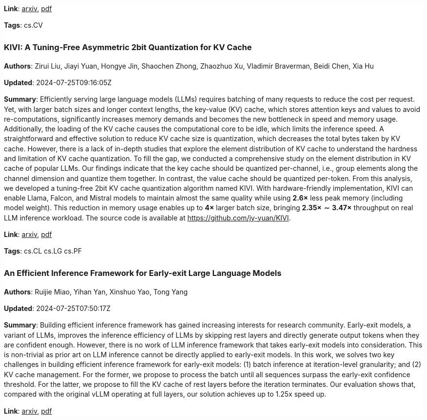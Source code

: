 **Link**: [arxiv](http://arxiv.org/abs/2407.18121v1),  [pdf](http://arxiv.org/pdf/2407.18121v1)

**Tags**: cs.CV 



### KIVI: A Tuning-Free Asymmetric 2bit Quantization for KV Cache
**Authors**: Zirui Liu, Jiayi Yuan, Hongye Jin, Shaochen Zhong, Zhaozhuo Xu, Vladimir Braverman, Beidi Chen, Xia Hu

**Updated**: 2024-07-25T09:16:05Z

**Summary**: Efficiently serving large language models (LLMs) requires batching of many requests to reduce the cost per request. Yet, with larger batch sizes and longer context lengths, the key-value (KV) cache, which stores attention keys and values to avoid re-computations, significantly increases memory demands and becomes the new bottleneck in speed and memory usage. Additionally, the loading of the KV cache causes the computational core to be idle, which limits the inference speed. A straightforward and effective solution to reduce KV cache size is quantization, which decreases the total bytes taken by KV cache. However, there is a lack of in-depth studies that explore the element distribution of KV cache to understand the hardness and limitation of KV cache quantization. To fill the gap, we conducted a comprehensive study on the element distribution in KV cache of popular LLMs. Our findings indicate that the key cache should be quantized per-channel, i.e., group elements along the channel dimension and quantize them together. In contrast, the value cache should be quantized per-token. From this analysis, we developed a tuning-free 2bit KV cache quantization algorithm named KIVI. With hardware-friendly implementation, KIVI can enable Llama, Falcon, and Mistral models to maintain almost the same quality while using $\mathbf{2.6\times}$ less peak memory (including model weight). This reduction in memory usage enables up to $\mathbf{4\times}$ larger batch size, bringing $\mathbf{2.35\times \sim 3.47\times}$ throughput on real LLM inference workload. The source code is available at https://github.com/jy-yuan/KIVI.

**Link**: [arxiv](http://arxiv.org/abs/2402.02750v2),  [pdf](http://arxiv.org/pdf/2402.02750v2)

**Tags**: cs.CL cs.LG cs.PF 



### An Efficient Inference Framework for Early-exit Large Language Models
**Authors**: Ruijie Miao, Yihan Yan, Xinshuo Yao, Tong Yang

**Updated**: 2024-07-25T07:50:17Z

**Summary**: Building efficient inference framework has gained increasing interests for research community. Early-exit models, a variant of LLMs, improves the inference efficiency of LLMs by skipping rest layers and directly generate output tokens when they are confident enough. However, there is no work of LLM inference framework that takes early-exit models into consideration. This is non-trivial as prior art on LLM inference cannot be directly applied to early-exit models. In this work, we solves two key challenges in building efficient inference framework for early-exit models: (1) batch inference at iteration-level granularity; and (2) KV cache management. For the former, we propose to process the batch until all sequences surpass the early-exit confidence threshold. For the latter, we propose to fill the KV cache of rest layers before the iteration terminates. Our evaluation shows that, compared with the original vLLM operating at full layers, our solution achieves up to 1.25x speed up.

**Link**: [arxiv](http://arxiv.org/abs/2407.20272v1),  [pdf](http://arxiv.org/pdf/2407.20272v1)
